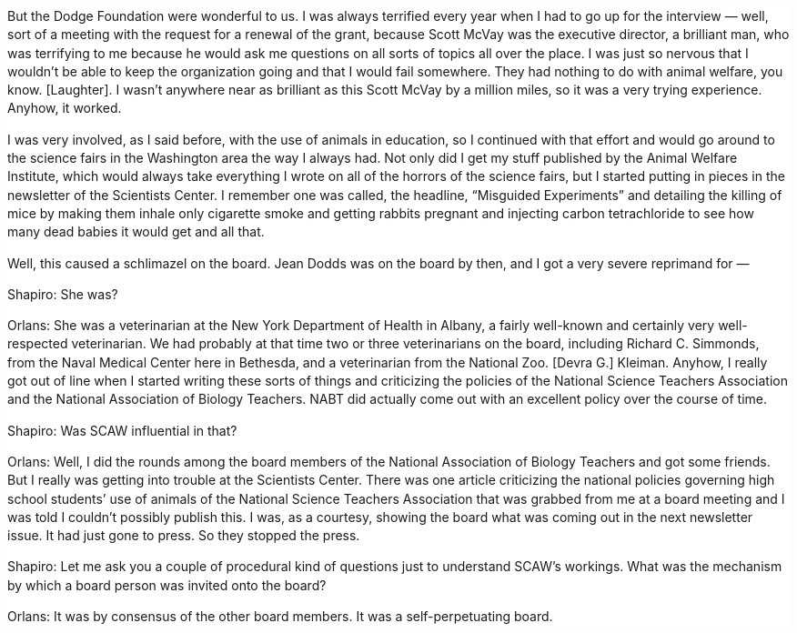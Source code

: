 But the Dodge Foundation were wonderful to us. I was always terrified
every year when I had to go up for the interview — well, sort of a
meeting with the request for a renewal of the grant, because Scott McVay
was the executive director, a brilliant man, who was terrifying to me
because he would ask me questions on all sorts of topics all over the
place. I was just so nervous that I wouldn’t be able to keep the
organization going and that I would fail somewhere. They had nothing to
do with animal welfare, you know. \[Laughter\]. I wasn’t anywhere near
as brilliant as this Scott McVay by a million miles, so it was a very
trying experience. Anyhow, it worked.

I was very involved, as I said before, with the use of animals in
education, so I continued with that effort and would go around to the
science fairs in the Washington area the way I always had. Not only did
I get my stuff published by the Animal Welfare Institute, which would
always take everything I wrote on all of the horrors of the science
fairs, but I started putting in pieces in the newsletter of the
Scientists Center. I remember one was called, the headline, “Misguided
Experiments” and detailing the killing of mice by making them inhale
only cigarette smoke and getting rabbits pregnant and injecting carbon
tetrachloride to see how many dead babies it would get and all that.

Well, this caused a schlimazel on the board. Jean Dodds was on the board
by then, and I got a very severe reprimand for —

Shapiro: She was?

Orlans: She was a veterinarian at the New York Department of Health in
Albany, a fairly well-known and certainly very well-respected
veterinarian. We had probably at that time two or three veterinarians on
the board, including Richard C. Simmonds, from the Naval Medical Center
here in Bethesda, and a veterinarian from the National Zoo. \[Devra G.\]
Kleiman. Anyhow, I really got out of line when I started writing these
sorts of things and criticizing the policies of the National Science
Teachers Association and the National Association of Biology Teachers.
NABT did actually come out with an excellent policy over the course of
time.

Shapiro: Was SCAW influential in that?

Orlans: Well, I did the rounds among the board members of the National
Association of Biology Teachers and got some friends. But I really was
getting into trouble at the Scientists Center. There was one article
criticizing the national policies governing high school students’ use of
animals of the National Science Teachers Association that was grabbed
from me at a board meeting and I was told I couldn’t possibly publish
this. I was, as a courtesy, showing the board what was coming out in the
next newsletter issue. It had just gone to press. So they stopped the
press.

Shapiro: Let me ask you a couple of procedural kind of questions just to
understand SCAW’s workings. What was the mechanism by which a board
person was invited onto the board?

Orlans: It was by consensus of the other board members. It was a
self-perpetuating board.
